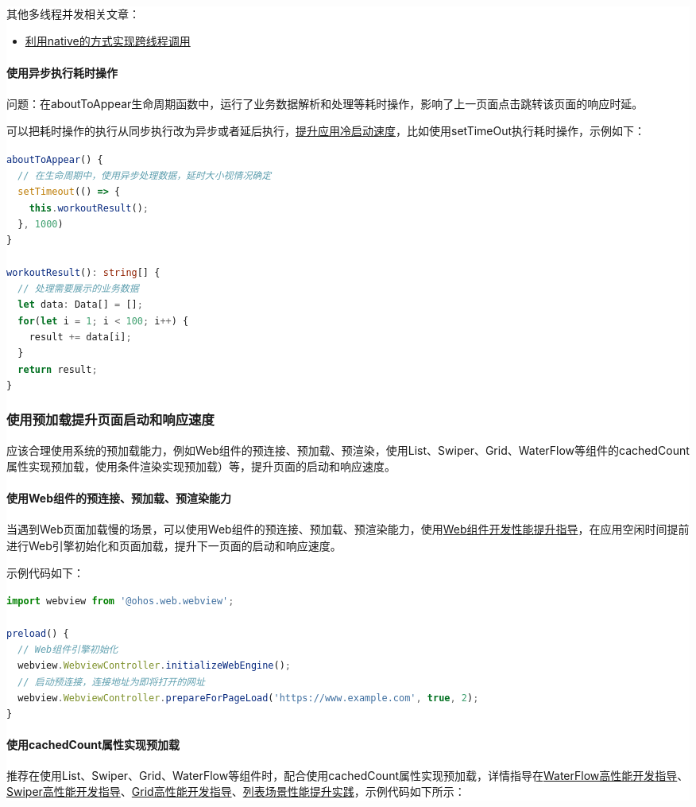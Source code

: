 其他多线程并发相关文章：

* [利用native的方式实现跨线程调用](native-threads-call-js.md)


#### 使用异步执行耗时操作

问题：在aboutToAppear生命周期函数中，运行了业务数据解析和处理等耗时操作，影响了上一页面点击跳转该页面的响应时延。

可以把耗时操作的执行从同步执行改为异步或者延后执行，[提升应用冷启动速度](improve-application-cold-start-speed.md)，比如使用setTimeOut执行耗时操作，示例如下：

```typescript
aboutToAppear() {
  // 在生命周期中，使用异步处理数据，延时大小视情况确定
  setTimeout(() => {
    this.workoutResult();
  }, 1000)
}

workoutResult(): string[] {
  // 处理需要展示的业务数据
  let data: Data[] = [];
  for(let i = 1; i < 100; i++) {
    result += data[i];
  }
  return result;
}
```

### 使用预加载提升页面启动和响应速度

应该合理使用系统的预加载能力，例如Web组件的预连接、预加载、预渲染，使用List、Swiper、Grid、WaterFlow等组件的cachedCount属性实现预加载，使用条件渲染实现预加载）等，提升页面的启动和响应速度。

#### 使用Web组件的预连接、预加载、预渲染能力

当遇到Web页面加载慢的场景，可以使用Web组件的预连接、预加载、预渲染能力，使用[Web组件开发性能提升指导](performance-web-import.md)，在应用空闲时间提前进行Web引擎初始化和页面加载，提升下一页面的启动和响应速度。

示例代码如下：

```typescript
import webview from '@ohos.web.webview';

preload() {
  // Web组件引擎初始化
  webview.WebviewController.initializeWebEngine();
  // 启动预连接，连接地址为即将打开的网址
  webview.WebviewController.prepareForPageLoad('https://www.example.com', true, 2);
}
```

#### 使用cachedCount属性实现预加载

推荐在使用List、Swiper、Grid、WaterFlow等组件时，配合使用cachedCount属性实现预加载，详情指导在[WaterFlow高性能开发指导](waterflow_optimization.md)、[Swiper高性能开发指导](swiper_optimization.md)、[Grid高性能开发指导](grid_optimization.md)、[列表场景性能提升实践](list-perf-improvment.md)，示例代码如下所示：
